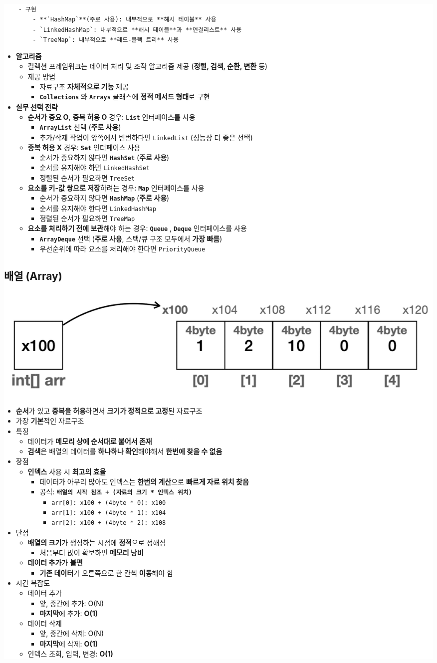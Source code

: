 		- 구현
			- **`HashMap`**(주로 사용): 내부적으로 **해시 테이블** 사용
			- `LinkedHashMap`: 내부적으로 **해시 테이블**과 **연결리스트** 사용
			- `TreeMap`: 내부적으로 **레드-블랙 트리** 사용
- **알고리즘**
	- 컬렉션 프레임워크는 데이터 처리 및 조작 알고리즘 제공 (**정렬, 검색, 순환, 변환** 등)
	- 제공 방법
		- 자료구조 **자체적으로 기능** 제공
		- **`Collections`** 와 **`Arrays`** 클래스에 **정적 메서드 형태**로 구현
- **실무 선택 전략**
	- **순서가 중요 O**, **중복 허용 O** 경우: **`List`** 인터페이스를 사용
		- **`ArrayList`** 선택 (**주로 사용**)
		- 추가/삭제 작업이 앞쪽에서 빈번하다면 `LinkedList` (성능상 더 좋은 선택)
	- **중복 허용 X** 경우: **`Set`** 인터페이스 사용
		- 순서가 중요하지 않다면 **`HashSet`** (**주로 사용**)
		- 순서를 유지해야 하면 `LinkedHashSet`
		- 정렬된 순서가 필요하면 `TreeSet`
	- **요소를 키-값 쌍으로 저장**하려는 경우: **`Map`** 인터페이스를 사용
		- 순서가 중요하지 않다면 **`HashMap`** (**주로 사용**)
		- 순서를 유지해야 한다면 `LinkedHashMap`
		- 정렬된 순서가 필요하면 `TreeMap`
	- **요소를 처리하기 전에 보관**해야 하는 경우: **`Queue`** , **`Deque`** 인터페이스를 사용
		- **`ArrayDeque`** 선택 (**주로 사용**, 스택/큐 구조 모두에서 **가장 빠름**)
		- 우선순위에 따라 요소를 처리해야 한다면 `PriorityQueue`
## 배열 (Array)
![java_array](../images/java_array.png)
- **순서**가 있고 **중복을 허용**하면서 **크기가 정적으로 고정**된 자료구조
- 가장 **기본**적인 자료구조
- 특징
	- 데이터가 **메모리 상에 순서대로 붙어서 존재**
	- **검색**은 배열의 데이터를 **하나하나 확인**해야해서 **한번에 찾을 수 없음**
- 장점
	- **인덱스** 사용 시 **최고의 효율**
		- 데이터가 아무리 많아도 인덱스는 **한번의 계산**으로 **빠르게 자료 위치 찾음**
		- 공식: **`배열의 시작 참조 + (자료의 크기 * 인덱스 위치)`**
			- `arr[0]: x100 + (4byte * 0): x100`
			- `arr[1]: x100 + (4byte * 1): x104`
			- `arr[2]: x100 + (4byte * 2): x108`
- 단점
	- **배열의 크기**가 생성하는 시점에 **정적**으로 정해짐
		- 처음부터 많이 확보하면 **메모리 낭비**
	- **데이터 추가**가 **불편**
		- **기존 데이터**가 오른쪽으로 한 칸씩 **이동**해야 함
- 시간 복잡도
	- 데이터 추가
		- 앞, 중간에 추가: O(N)
		- **마지막**에 추가: **O(1)**
	- 데이터 삭제
		- 앞, 중간에 삭제: O(N)
		- **마지막**에 삭제: **O(1)**
	- 인덱스 조회, 입력, 변경: **O(1)**